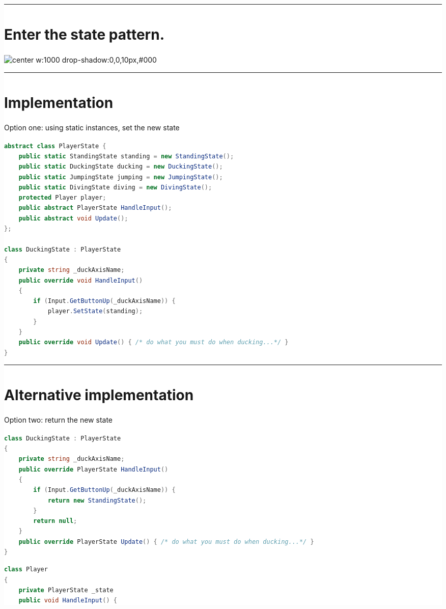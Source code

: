 </div></div>

---
# Enter the state pattern.

![center w:1000 drop-shadow:0,0,10px,#000](https://www.dofactory.com/img/diagrams/net/state.png)



---
# Implementation

Option one: using static instances, set the new state

```cs
abstract class PlayerState {
    public static StandingState standing = new StandingState();
    public static DuckingState ducking = new DuckingState();
    public static JumpingState jumping = new JumpingState();
    public static DivingState diving = new DivingState();
    protected Player player;
    public abstract PlayerState HandleInput();
    public abstract void Update();
};

class DuckingState : PlayerState
{
    private string _duckAxisName;
    public override void HandleInput()
    {
        if (Input.GetButtonUp(_duckAxisName)) {
            player.SetState(standing);
        }
    }
    public override void Update() { /* do what you must do when ducking...*/ }
}
```



---
# Alternative implementation

Option two: return the new state

```cs
class DuckingState : PlayerState
{
    private string _duckAxisName;
    public override PlayerState HandleInput()
    {
        if (Input.GetButtonUp(_duckAxisName)) {
            return new StandingState();
        }
        return null;
    }
    public override PlayerState Update() { /* do what you must do when ducking...*/ }
}
```
```cs
class Player
{
    private PlayerState _state
    public void HandleInput() {
```